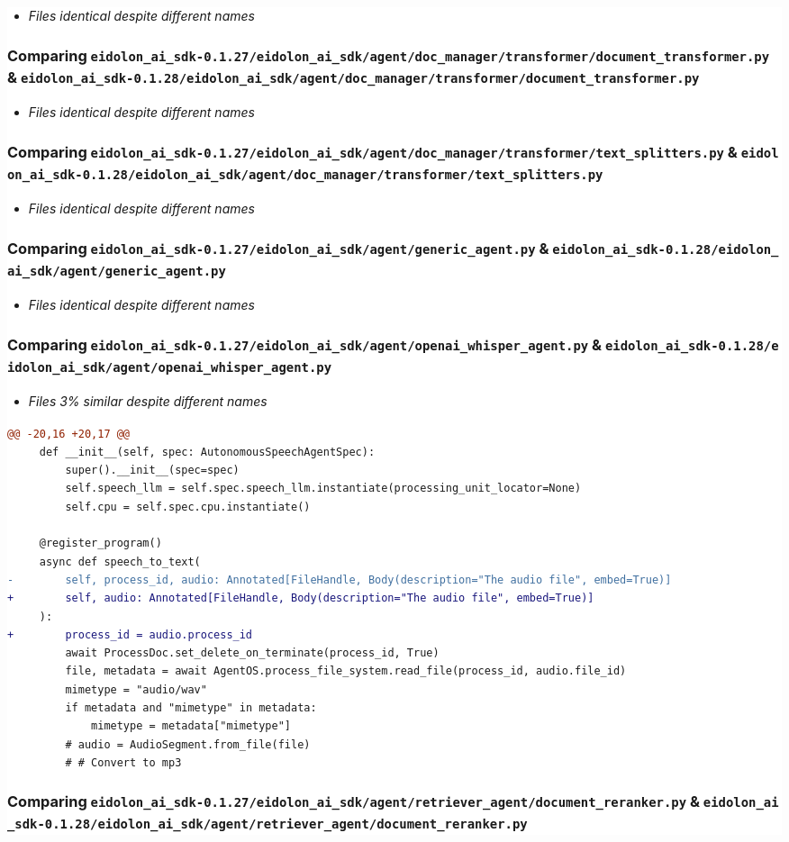  * *Files identical despite different names*

### Comparing `eidolon_ai_sdk-0.1.27/eidolon_ai_sdk/agent/doc_manager/transformer/document_transformer.py` & `eidolon_ai_sdk-0.1.28/eidolon_ai_sdk/agent/doc_manager/transformer/document_transformer.py`

 * *Files identical despite different names*

### Comparing `eidolon_ai_sdk-0.1.27/eidolon_ai_sdk/agent/doc_manager/transformer/text_splitters.py` & `eidolon_ai_sdk-0.1.28/eidolon_ai_sdk/agent/doc_manager/transformer/text_splitters.py`

 * *Files identical despite different names*

### Comparing `eidolon_ai_sdk-0.1.27/eidolon_ai_sdk/agent/generic_agent.py` & `eidolon_ai_sdk-0.1.28/eidolon_ai_sdk/agent/generic_agent.py`

 * *Files identical despite different names*

### Comparing `eidolon_ai_sdk-0.1.27/eidolon_ai_sdk/agent/openai_whisper_agent.py` & `eidolon_ai_sdk-0.1.28/eidolon_ai_sdk/agent/openai_whisper_agent.py`

 * *Files 3% similar despite different names*

```diff
@@ -20,16 +20,17 @@
     def __init__(self, spec: AutonomousSpeechAgentSpec):
         super().__init__(spec=spec)
         self.speech_llm = self.spec.speech_llm.instantiate(processing_unit_locator=None)
         self.cpu = self.spec.cpu.instantiate()
 
     @register_program()
     async def speech_to_text(
-        self, process_id, audio: Annotated[FileHandle, Body(description="The audio file", embed=True)]
+        self, audio: Annotated[FileHandle, Body(description="The audio file", embed=True)]
     ):
+        process_id = audio.process_id
         await ProcessDoc.set_delete_on_terminate(process_id, True)
         file, metadata = await AgentOS.process_file_system.read_file(process_id, audio.file_id)
         mimetype = "audio/wav"
         if metadata and "mimetype" in metadata:
             mimetype = metadata["mimetype"]
         # audio = AudioSegment.from_file(file)
         # # Convert to mp3
```

### Comparing `eidolon_ai_sdk-0.1.27/eidolon_ai_sdk/agent/retriever_agent/document_reranker.py` & `eidolon_ai_sdk-0.1.28/eidolon_ai_sdk/agent/retriever_agent/document_reranker.py`
